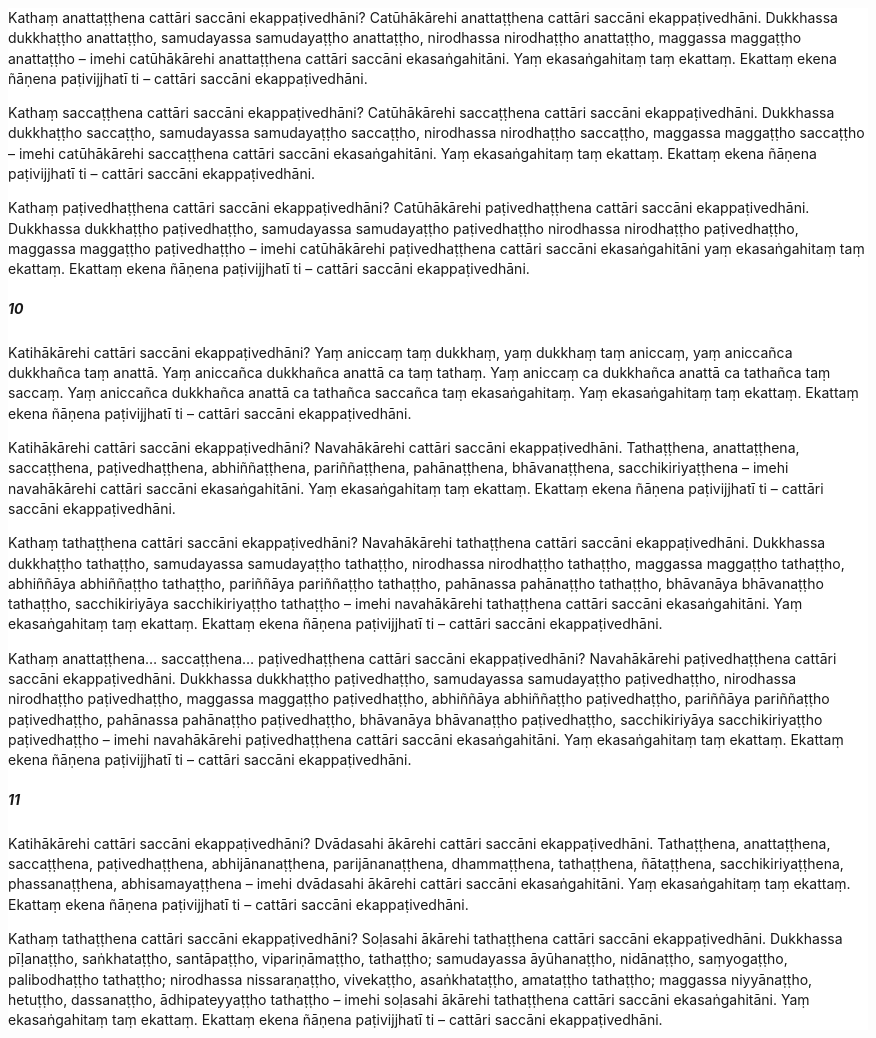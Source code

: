 Kathaṃ anattaṭṭhena cattāri saccāni ekappaṭivedhāni? Catūhākārehi anattaṭṭhena cattāri saccāni ekappaṭivedhāni. Dukkhassa dukkhaṭṭho anattaṭṭho, samudayassa samudayaṭṭho anattaṭṭho, nirodhassa nirodhaṭṭho anattaṭṭho, maggassa maggaṭṭho anattaṭṭho – imehi catūhākārehi anattaṭṭhena cattāri saccāni ekasaṅgahitāni. Yaṃ ekasaṅgahitaṃ taṃ ekattaṃ. Ekattaṃ ekena ñāṇena paṭivijjhatī ti – cattāri saccāni ekappaṭivedhāni.

Kathaṃ saccaṭṭhena cattāri saccāni ekappaṭivedhāni? Catūhākārehi saccaṭṭhena cattāri saccāni ekappaṭivedhāni. Dukkhassa dukkhaṭṭho saccaṭṭho, samudayassa samudayaṭṭho saccaṭṭho, nirodhassa nirodhaṭṭho saccaṭṭho, maggassa maggaṭṭho saccaṭṭho – imehi catūhākārehi saccaṭṭhena cattāri saccāni ekasaṅgahitāni. Yaṃ ekasaṅgahitaṃ taṃ ekattaṃ. Ekattaṃ ekena ñāṇena paṭivijjhatī ti – cattāri saccāni ekappaṭivedhāni.

Kathaṃ paṭivedhaṭṭhena cattāri saccāni ekappaṭivedhāni? Catūhākārehi paṭivedhaṭṭhena cattāri saccāni ekappaṭivedhāni. Dukkhassa dukkhaṭṭho paṭivedhaṭṭho, samudayassa samudayaṭṭho paṭivedhaṭṭho nirodhassa nirodhaṭṭho paṭivedhaṭṭho, maggassa maggaṭṭho paṭivedhaṭṭho – imehi catūhākārehi paṭivedhaṭṭhena cattāri saccāni ekasaṅgahitāni yaṃ ekasaṅgahitaṃ taṃ ekattaṃ. Ekattaṃ ekena ñāṇena paṭivijjhatī ti – cattāri saccāni ekappaṭivedhāni.

##### 10

Katihākārehi cattāri saccāni ekappaṭivedhāni? Yaṃ aniccaṃ taṃ dukkhaṃ, yaṃ dukkhaṃ taṃ aniccaṃ, yaṃ aniccañca dukkhañca taṃ anattā. Yaṃ aniccañca dukkhañca anattā ca taṃ tathaṃ. Yaṃ aniccaṃ ca dukkhañca anattā ca tathañca taṃ saccaṃ. Yaṃ aniccañca dukkhañca anattā ca tathañca saccañca taṃ ekasaṅgahitaṃ. Yaṃ ekasaṅgahitaṃ taṃ ekattaṃ. Ekattaṃ ekena ñāṇena paṭivijjhatī ti – cattāri saccāni ekappaṭivedhāni.

Katihākārehi cattāri saccāni ekappaṭivedhāni? Navahākārehi cattāri saccāni ekappaṭivedhāni. Tathaṭṭhena, anattaṭṭhena, saccaṭṭhena, paṭivedhaṭṭhena, abhiññaṭṭhena, pariññaṭṭhena, pahānaṭṭhena, bhāvanaṭṭhena, sacchikiriyaṭṭhena – imehi navahākārehi cattāri saccāni ekasaṅgahitāni. Yaṃ ekasaṅgahitaṃ taṃ ekattaṃ. Ekattaṃ ekena ñāṇena paṭivijjhatī ti – cattāri saccāni ekappaṭivedhāni.

Kathaṃ tathaṭṭhena cattāri saccāni ekappaṭivedhāni? Navahākārehi tathaṭṭhena cattāri saccāni ekappaṭivedhāni. Dukkhassa dukkhaṭṭho tathaṭṭho, samudayassa samudayaṭṭho tathaṭṭho, nirodhassa nirodhaṭṭho tathaṭṭho, maggassa maggaṭṭho tathaṭṭho, abhiññāya abhiññaṭṭho tathaṭṭho, pariññāya pariññaṭṭho tathaṭṭho, pahānassa pahānaṭṭho tathaṭṭho, bhāvanāya bhāvanaṭṭho tathaṭṭho, sacchikiriyāya sacchikiriyaṭṭho tathaṭṭho – imehi navahākārehi tathaṭṭhena cattāri saccāni ekasaṅgahitāni. Yaṃ ekasaṅgahitaṃ taṃ ekattaṃ. Ekattaṃ ekena ñāṇena paṭivijjhatī ti – cattāri saccāni ekappaṭivedhāni.

Kathaṃ anattaṭṭhena… saccaṭṭhena… paṭivedhaṭṭhena cattāri saccāni ekappaṭivedhāni? Navahākārehi paṭivedhaṭṭhena cattāri saccāni ekappaṭivedhāni. Dukkhassa dukkhaṭṭho paṭivedhaṭṭho, samudayassa samudayaṭṭho paṭivedhaṭṭho, nirodhassa nirodhaṭṭho paṭivedhaṭṭho, maggassa maggaṭṭho paṭivedhaṭṭho, abhiññāya abhiññaṭṭho paṭivedhaṭṭho, pariññāya pariññaṭṭho paṭivedhaṭṭho, pahānassa pahānaṭṭho paṭivedhaṭṭho, bhāvanāya bhāvanaṭṭho paṭivedhaṭṭho, sacchikiriyāya sacchikiriyaṭṭho paṭivedhaṭṭho – imehi navahākārehi paṭivedhaṭṭhena cattāri saccāni ekasaṅgahitāni. Yaṃ ekasaṅgahitaṃ taṃ ekattaṃ. Ekattaṃ ekena ñāṇena paṭivijjhatī ti – cattāri saccāni ekappaṭivedhāni.

##### 11

Katihākārehi cattāri saccāni ekappaṭivedhāni? Dvādasahi ākārehi cattāri saccāni ekappaṭivedhāni. Tathaṭṭhena, anattaṭṭhena, saccaṭṭhena, paṭivedhaṭṭhena, abhijānanaṭṭhena, parijānanaṭṭhena, dhammaṭṭhena, tathaṭṭhena, ñātaṭṭhena, sacchikiriyaṭṭhena, phassanaṭṭhena, abhisamayaṭṭhena – imehi dvādasahi ākārehi cattāri saccāni ekasaṅgahitāni. Yaṃ ekasaṅgahitaṃ taṃ ekattaṃ. Ekattaṃ ekena ñāṇena paṭivijjhatī ti – cattāri saccāni ekappaṭivedhāni.

Kathaṃ tathaṭṭhena cattāri saccāni ekappaṭivedhāni? Soḷasahi ākārehi tathaṭṭhena cattāri saccāni ekappaṭivedhāni. Dukkhassa pīḷanaṭṭho, saṅkhataṭṭho, santāpaṭṭho, vipariṇāmaṭṭho, tathaṭṭho; samudayassa āyūhanaṭṭho, nidānaṭṭho, saṃyogaṭṭho, palibodhaṭṭho tathaṭṭho; nirodhassa nissaraṇaṭṭho, vivekaṭṭho, asaṅkhataṭṭho, amataṭṭho tathaṭṭho; maggassa niyyānaṭṭho, hetuṭṭho, dassanaṭṭho, ādhipateyyaṭṭho tathaṭṭho – imehi soḷasahi ākārehi tathaṭṭhena cattāri saccāni ekasaṅgahitāni. Yaṃ ekasaṅgahitaṃ taṃ ekattaṃ. Ekattaṃ ekena ñāṇena paṭivijjhatī ti – cattāri saccāni ekappaṭivedhāni.
